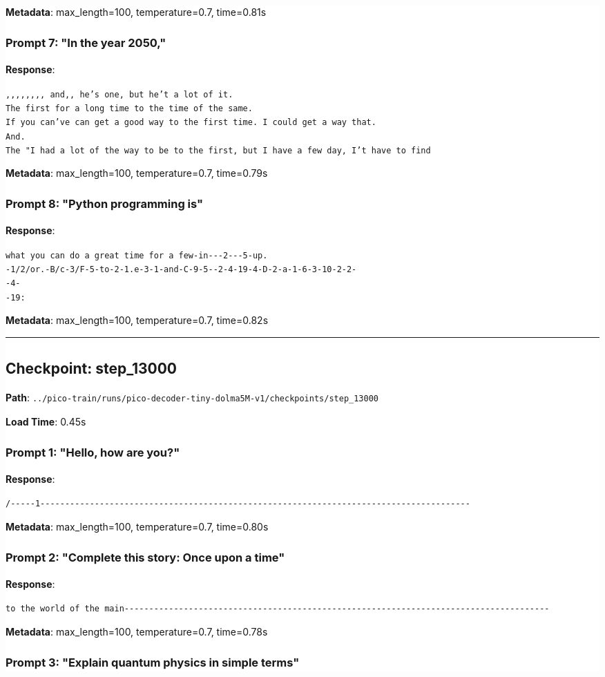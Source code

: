 **Metadata**: max_length=100, temperature=0.7, time=0.81s

### Prompt 7: "In the year 2050,"

**Response**:
```
,,,,,,,, and,, he’s one, but he’t a lot of it.
The first for a long time to the time of the same.
If you can’ve can get a good way to the first time. I could get a way that.
And.
The "I had a lot of the way to be to the first, but I have a few day, I’t have to find
```

**Metadata**: max_length=100, temperature=0.7, time=0.79s

### Prompt 8: "Python programming is"

**Response**:
```
what you can do a great time for a few-in---2---5-up.
-1/2/or.-B/c-3/F-5-to-2-1.e-3-1-and-C-9-5--2-4-19-4-D-2-a-1-6-3-10-2-2-
-4-
-19:
```

**Metadata**: max_length=100, temperature=0.7, time=0.82s

---

## Checkpoint: step_13000

**Path**: `../pico-train/runs/pico-decoder-tiny-dolma5M-v1/checkpoints/step_13000`

**Load Time**: 0.45s

### Prompt 1: "Hello, how are you?"

**Response**:
```
/-----1---------------------------------------------------------------------------------------
```

**Metadata**: max_length=100, temperature=0.7, time=0.80s

### Prompt 2: "Complete this story: Once upon a time"

**Response**:
```
to the world of the main--------------------------------------------------------------------------------------
```

**Metadata**: max_length=100, temperature=0.7, time=0.78s

### Prompt 3: "Explain quantum physics in simple terms"
